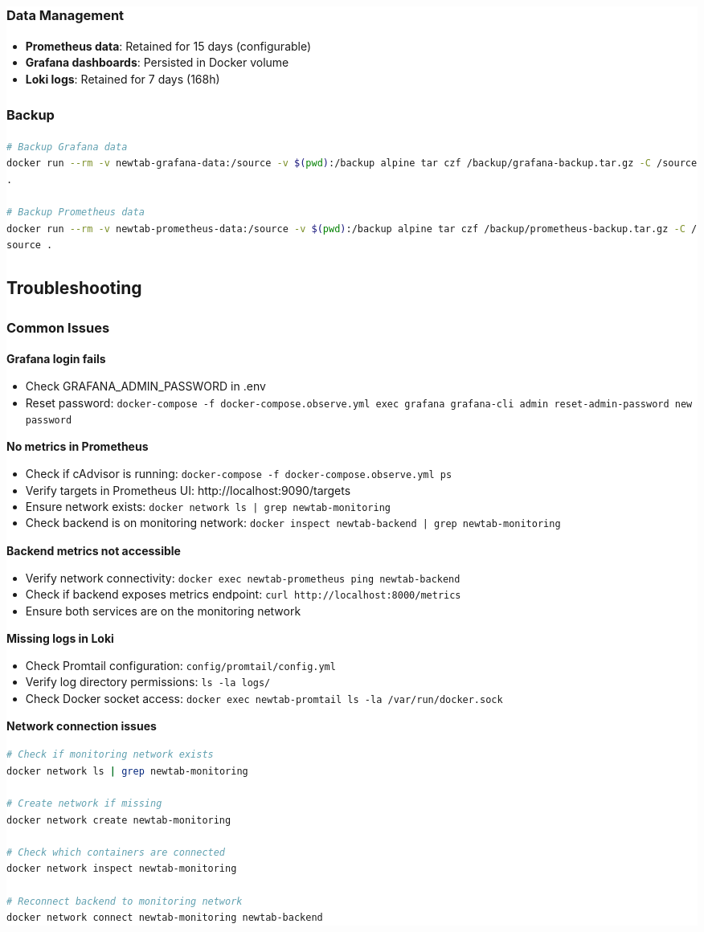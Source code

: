 ### Data Management
- **Prometheus data**: Retained for 15 days (configurable)
- **Grafana dashboards**: Persisted in Docker volume
- **Loki logs**: Retained for 7 days (168h)

### Backup
```bash
# Backup Grafana data
docker run --rm -v newtab-grafana-data:/source -v $(pwd):/backup alpine tar czf /backup/grafana-backup.tar.gz -C /source .

# Backup Prometheus data
docker run --rm -v newtab-prometheus-data:/source -v $(pwd):/backup alpine tar czf /backup/prometheus-backup.tar.gz -C /source .
```

## Troubleshooting

### Common Issues

**Grafana login fails**
- Check GRAFANA_ADMIN_PASSWORD in .env
- Reset password: `docker-compose -f docker-compose.observe.yml exec grafana grafana-cli admin reset-admin-password newpassword`

**No metrics in Prometheus**
- Check if cAdvisor is running: `docker-compose -f docker-compose.observe.yml ps`
- Verify targets in Prometheus UI: http://localhost:9090/targets
- Ensure network exists: `docker network ls | grep newtab-monitoring`
- Check backend is on monitoring network: `docker inspect newtab-backend | grep newtab-monitoring`

**Backend metrics not accessible**
- Verify network connectivity: `docker exec newtab-prometheus ping newtab-backend`
- Check if backend exposes metrics endpoint: `curl http://localhost:8000/metrics`
- Ensure both services are on the monitoring network

**Missing logs in Loki**
- Check Promtail configuration: `config/promtail/config.yml`
- Verify log directory permissions: `ls -la logs/`
- Check Docker socket access: `docker exec newtab-promtail ls -la /var/run/docker.sock`

**Network connection issues**
```bash
# Check if monitoring network exists
docker network ls | grep newtab-monitoring

# Create network if missing
docker network create newtab-monitoring

# Check which containers are connected
docker network inspect newtab-monitoring

# Reconnect backend to monitoring network
docker network connect newtab-monitoring newtab-backend
```

